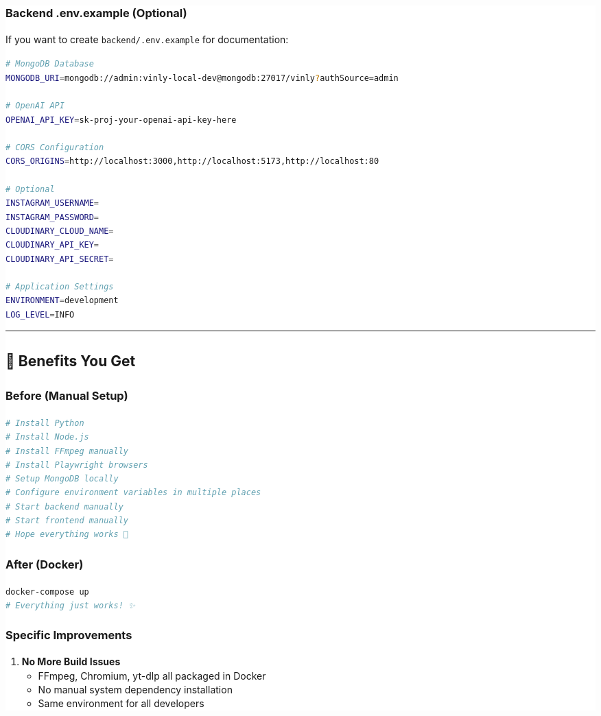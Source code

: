 ### Backend .env.example (Optional)

If you want to create `backend/.env.example` for documentation:

```bash
# MongoDB Database
MONGODB_URI=mongodb://admin:vinly-local-dev@mongodb:27017/vinly?authSource=admin

# OpenAI API
OPENAI_API_KEY=sk-proj-your-openai-api-key-here

# CORS Configuration
CORS_ORIGINS=http://localhost:3000,http://localhost:5173,http://localhost:80

# Optional
INSTAGRAM_USERNAME=
INSTAGRAM_PASSWORD=
CLOUDINARY_CLOUD_NAME=
CLOUDINARY_API_KEY=
CLOUDINARY_API_SECRET=

# Application Settings
ENVIRONMENT=development
LOG_LEVEL=INFO
```

---

## 🎯 Benefits You Get

### Before (Manual Setup)
```bash
# Install Python
# Install Node.js
# Install FFmpeg manually
# Install Playwright browsers
# Setup MongoDB locally
# Configure environment variables in multiple places
# Start backend manually
# Start frontend manually
# Hope everything works 🤞
```

### After (Docker)
```bash
docker-compose up
# Everything just works! ✨
```

### Specific Improvements

1. **No More Build Issues**
   - FFmpeg, Chromium, yt-dlp all packaged in Docker
   - No manual system dependency installation
   - Same environment for all developers
